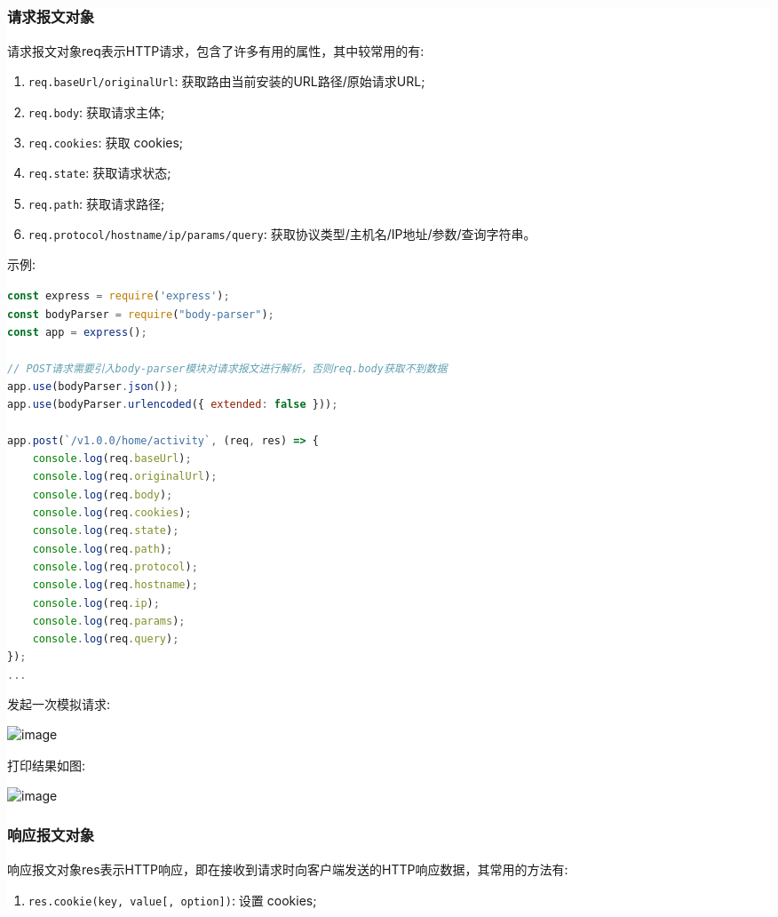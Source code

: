 ### <a name="href3-1">请求报文对象</a> ###

请求报文对象req表示HTTP请求，包含了许多有用的属性，其中较常用的有:

1. `req.baseUrl/originalUrl`: 获取路由当前安装的URL路径/原始请求URL;

2. `req.body`: 获取请求主体;

3. `req.cookies`: 获取 cookies;

4. `req.state`: 获取请求状态;

5. `req.path`: 获取请求路径;

6. `req.protocol/hostname/ip/params/query`: 获取协议类型/主机名/IP地址/参数/查询字符串。

示例:

```js
const express = require('express');
const bodyParser = require("body-parser");
const app = express();

// POST请求需要引入body-parser模块对请求报文进行解析，否则req.body获取不到数据
app.use(bodyParser.json());
app.use(bodyParser.urlencoded({ extended: false }));

app.post(`/v1.0.0/home/activity`, (req, res) => {
    console.log(req.baseUrl);
    console.log(req.originalUrl);
    console.log(req.body);
    console.log(req.cookies);
    console.log(req.state);
    console.log(req.path);
    console.log(req.protocol);
    console.log(req.hostname);
    console.log(req.ip);
    console.log(req.params);
    console.log(req.query);
});
...
```

发起一次模拟请求:

![image](https://raw.githubusercontent.com/WebUnion-core/doc-repositort/master/WJT20/images/w104.png)

打印结果如图:

![image](https://raw.githubusercontent.com/WebUnion-core/doc-repositort/master/WJT20/images/w105.png)

### <a name="href3-2">响应报文对象</a> ###

响应报文对象res表示HTTP响应，即在接收到请求时向客户端发送的HTTP响应数据，其常用的方法有:

1. `res.cookie(key, value[, option])`: 设置 cookies;
